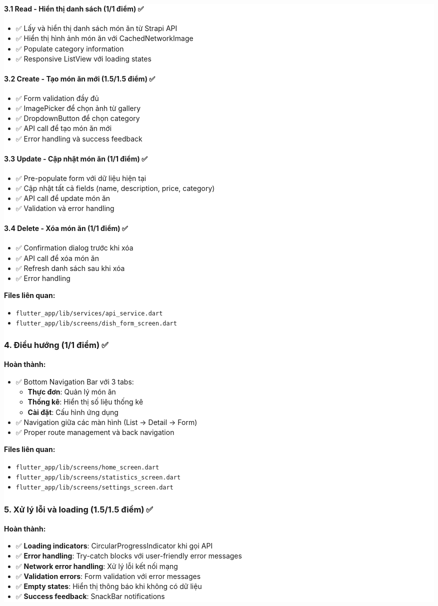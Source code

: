 #### 3.1 Read - Hiển thị danh sách (1/1 điểm) ✅
- ✅ Lấy và hiển thị danh sách món ăn từ Strapi API
- ✅ Hiển thị hình ảnh món ăn với CachedNetworkImage
- ✅ Populate category information
- ✅ Responsive ListView với loading states

#### 3.2 Create - Tạo món ăn mới (1.5/1.5 điểm) ✅
- ✅ Form validation đầy đủ
- ✅ ImagePicker để chọn ảnh từ gallery
- ✅ DropdownButton để chọn category
- ✅ API call để tạo món ăn mới
- ✅ Error handling và success feedback

#### 3.3 Update - Cập nhật món ăn (1/1 điểm) ✅
- ✅ Pre-populate form với dữ liệu hiện tại
- ✅ Cập nhật tất cả fields (name, description, price, category)
- ✅ API call để update món ăn
- ✅ Validation và error handling

#### 3.4 Delete - Xóa món ăn (1/1 điểm) ✅
- ✅ Confirmation dialog trước khi xóa
- ✅ API call để xóa món ăn
- ✅ Refresh danh sách sau khi xóa
- ✅ Error handling

**Files liên quan:**
- `flutter_app/lib/services/api_service.dart`
- `flutter_app/lib/screens/dish_form_screen.dart`

### 4. Điều hướng (1/1 điểm) ✅

**Hoàn thành:**
- ✅ Bottom Navigation Bar với 3 tabs:
  - **Thực đơn**: Quản lý món ăn
  - **Thống kê**: Hiển thị số liệu thống kê
  - **Cài đặt**: Cấu hình ứng dụng
- ✅ Navigation giữa các màn hình (List → Detail → Form)
- ✅ Proper route management và back navigation

**Files liên quan:**
- `flutter_app/lib/screens/home_screen.dart`
- `flutter_app/lib/screens/statistics_screen.dart`
- `flutter_app/lib/screens/settings_screen.dart`

### 5. Xử lý lỗi và loading (1.5/1.5 điểm) ✅

**Hoàn thành:**
- ✅ **Loading indicators**: CircularProgressIndicator khi gọi API
- ✅ **Error handling**: Try-catch blocks với user-friendly error messages
- ✅ **Network error handling**: Xử lý lỗi kết nối mạng
- ✅ **Validation errors**: Form validation với error messages
- ✅ **Empty states**: Hiển thị thông báo khi không có dữ liệu
- ✅ **Success feedback**: SnackBar notifications
